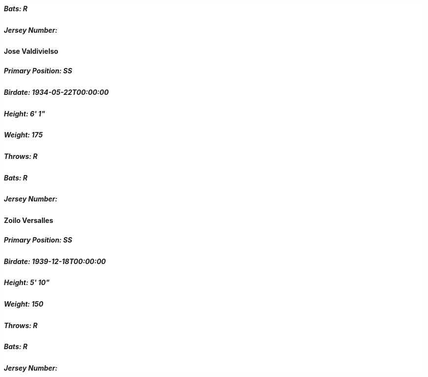 ##### Bats: R
##### Jersey Number: 
#### Jose Valdivielso
##### Primary Position: SS
##### Birdate: 1934-05-22T00:00:00
##### Height: 6' 1"
##### Weight: 175
##### Throws: R
##### Bats: R
##### Jersey Number: 
#### Zoilo Versalles
##### Primary Position: SS
##### Birdate: 1939-12-18T00:00:00
##### Height: 5' 10"
##### Weight: 150
##### Throws: R
##### Bats: R
##### Jersey Number: 